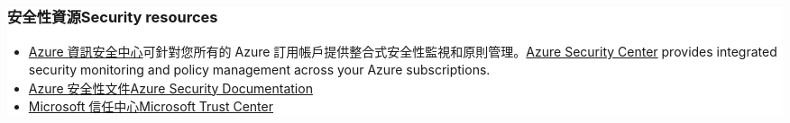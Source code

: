 ### <a name="security-resources"></a><span data-ttu-id="b5a0b-294">安全性資源</span><span class="sxs-lookup"><span data-stu-id="b5a0b-294">Security resources</span></span>

- <span data-ttu-id="b5a0b-295">[Azure 資訊安全中心][security-center]可針對您所有的 Azure 訂用帳戶提供整合式安全性監視和原則管理。</span><span class="sxs-lookup"><span data-stu-id="b5a0b-295">[Azure Security Center][security-center] provides integrated security monitoring and policy management across your Azure subscriptions.</span></span>
- <span data-ttu-id="b5a0b-296">[Azure 安全性文件][security-documentation]</span><span class="sxs-lookup"><span data-stu-id="b5a0b-296">[Azure Security Documentation][security-documentation]</span></span>
- <span data-ttu-id="b5a0b-297">[Microsoft 信任中心][trust-center]</span><span class="sxs-lookup"><span data-stu-id="b5a0b-297">[Microsoft Trust Center][trust-center]</span></span>



[dr-guidance]: ../resiliency/disaster-recovery-azure-applications.md
[identity-ref-arch]: ../reference-architectures/identity/index.md
[resiliency]: ../resiliency/index.md

[ad-subscriptions]: /azure/active-directory/active-directory-how-subscriptions-associated-directory
[data-warehouse-encryption]: /azure/data-lake-store/data-lake-store-security-overview#data-protection
[cosmosdb-encryption]: /azure/cosmos-db/database-security
[rbac]: /azure/active-directory/role-based-access-control-what-is
[paired-region]: /azure/best-practices-availability-paired-regions
[resource-manager-auditing]: /azure/azure-resource-manager/resource-group-audit
[security-blog]: https://azure.microsoft.com/blog/tag/security/
[security-center]: https://azure.microsoft.com/services/security-center/
[security-documentation]: /azure/security/
[sql-db-encryption]: /azure/sql-database/sql-database-always-encrypted-azure-key-vault
[storage-encryption]: /azure/storage/storage-service-encryption
[trust-center]: https://azure.microsoft.com/support/trust-center/


[availability-patterns]: ../patterns/category/availability.md
[management-patterns]: ../patterns/category/management-monitoring.md
[resiliency-patterns]: ../patterns/category/resiliency.md
[scalability-patterns]: ../patterns/category/performance-scalability.md


[autoscale]: ../best-practices/auto-scaling.md
[background-jobs]: ../best-practices/background-jobs.md
[caching]: ../best-practices/caching.md
[cdn]: ../best-practices/cdn.md
[data-partitioning]: ../best-practices/data-partitioning.md
[monitoring]: ../best-practices/monitoring.md
[retry-service-specific]: ../best-practices/retry-service-specific.md
[transient-fault-handling]: ../best-practices/transient-faults.md


[availability-checklist]: ../checklist/availability.md
[devops-checklist]: ../checklist/dev-ops.md
[resiliency-checklist]: ../checklist/resiliency.md
[scalability-checklist]: ../checklist/scalability.md
